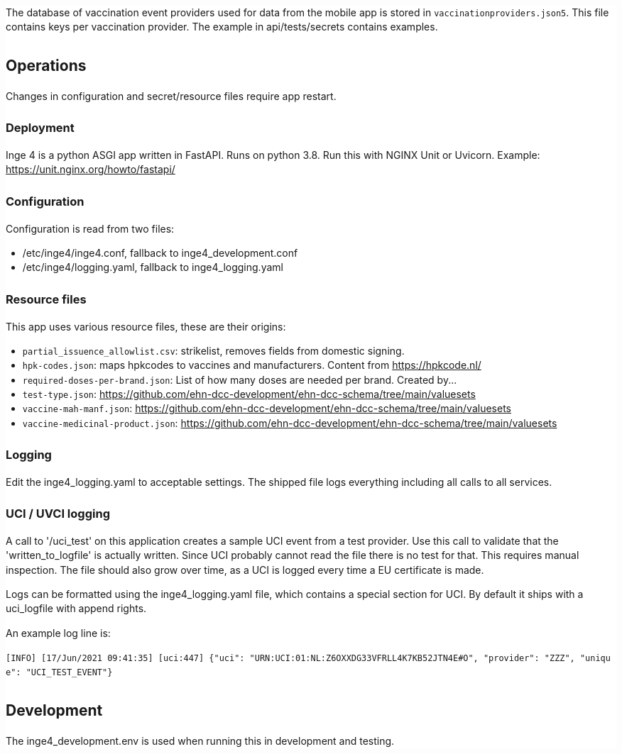 The database of vaccination event providers used for data from the mobile app is stored in `vaccinationproviders.json5`.
This file contains keys per vaccination provider. The example in api/tests/secrets contains examples.


## Operations
Changes in configuration and secret/resource files require app restart.

### Deployment
Inge 4 is a python ASGI app written in FastAPI. Runs on python 3.8.
Run this with NGINX Unit or Uvicorn. Example: https://unit.nginx.org/howto/fastapi/

### Configuration
Configuration is read from two files:

- /etc/inge4/inge4.conf, fallback to inge4_development.conf
- /etc/inge4/logging.yaml, fallback to inge4_logging.yaml

### Resource files
This app uses various resource files, these are their origins:

* `partial_issuence_allowlist.csv`: strikelist, removes fields from domestic signing.
* `hpk-codes.json`: maps hpkcodes to vaccines and manufacturers. Content from https://hpkcode.nl/
* `required-doses-per-brand.json`: List of how many doses are needed per brand. Created by...
* `test-type.json`: https://github.com/ehn-dcc-development/ehn-dcc-schema/tree/main/valuesets
* `vaccine-mah-manf.json`: https://github.com/ehn-dcc-development/ehn-dcc-schema/tree/main/valuesets
* `vaccine-medicinal-product.json`: https://github.com/ehn-dcc-development/ehn-dcc-schema/tree/main/valuesets

### Logging
Edit the inge4_logging.yaml to acceptable settings. The shipped file logs everything including
all calls to all services.

### UCI / UVCI logging
A call to '/uci_test' on this application creates a sample UCI event from a test provider.
Use this call to validate that the 'written_to_logfile' is actually written. Since UCI
probably cannot read the file there is no test for that. This requires manual inspection. The file should
also grow over time, as a UCI is logged every time a EU certificate is made.

Logs can be formatted using the inge4_logging.yaml file, which contains a special section
for UCI. By default it ships with a uci_logfile with append rights.

An example log line is:
```
[INFO] [17/Jun/2021 09:41:35] [uci:447] {"uci": "URN:UCI:01:NL:Z6OXXDG33VFRLL4K7KB52JTN4E#O", "provider": "ZZZ", "unique": "UCI_TEST_EVENT"}
```

## Development
The inge4_development.env is used when running this in development and testing.
